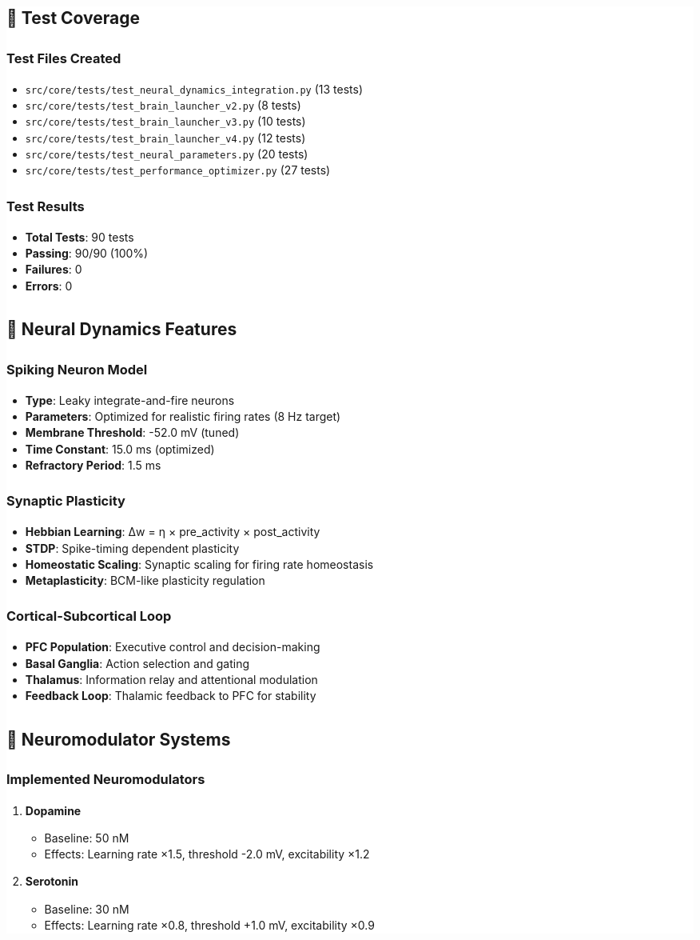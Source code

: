 ## 🧪 Test Coverage

### Test Files Created
- `src/core/tests/test_neural_dynamics_integration.py` (13 tests)
- `src/core/tests/test_brain_launcher_v2.py` (8 tests)
- `src/core/tests/test_brain_launcher_v3.py` (10 tests)
- `src/core/tests/test_brain_launcher_v4.py` (12 tests)
- `src/core/tests/test_neural_parameters.py` (20 tests)
- `src/core/tests/test_performance_optimizer.py` (27 tests)

### Test Results
- **Total Tests**: 90 tests
- **Passing**: 90/90 (100%)
- **Failures**: 0
- **Errors**: 0

## 🧠 Neural Dynamics Features

### Spiking Neuron Model
- **Type**: Leaky integrate-and-fire neurons
- **Parameters**: Optimized for realistic firing rates (8 Hz target)
- **Membrane Threshold**: -52.0 mV (tuned)
- **Time Constant**: 15.0 ms (optimized)
- **Refractory Period**: 1.5 ms

### Synaptic Plasticity
- **Hebbian Learning**: Δw = η × pre_activity × post_activity
- **STDP**: Spike-timing dependent plasticity
- **Homeostatic Scaling**: Synaptic scaling for firing rate homeostasis
- **Metaplasticity**: BCM-like plasticity regulation

### Cortical-Subcortical Loop
- **PFC Population**: Executive control and decision-making
- **Basal Ganglia**: Action selection and gating
- **Thalamus**: Information relay and attentional modulation
- **Feedback Loop**: Thalamic feedback to PFC for stability

## 🧪 Neuromodulator Systems

### Implemented Neuromodulators
1. **Dopamine**
   - Baseline: 50 nM
   - Effects: Learning rate ×1.5, threshold -2.0 mV, excitability ×1.2

2. **Serotonin**
   - Baseline: 30 nM
   - Effects: Learning rate ×0.8, threshold +1.0 mV, excitability ×0.9
